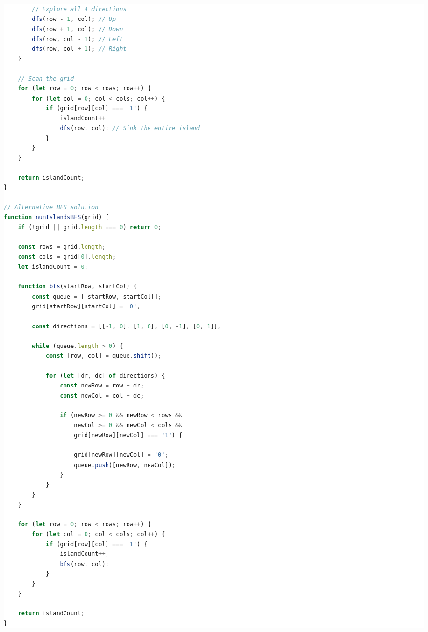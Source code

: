 ```javascript
        // Explore all 4 directions
        dfs(row - 1, col); // Up
        dfs(row + 1, col); // Down
        dfs(row, col - 1); // Left
        dfs(row, col + 1); // Right
    }
    
    // Scan the grid
    for (let row = 0; row < rows; row++) {
        for (let col = 0; col < cols; col++) {
            if (grid[row][col] === '1') {
                islandCount++;
                dfs(row, col); // Sink the entire island
            }
        }
    }
    
    return islandCount;
}

// Alternative BFS solution
function numIslandsBFS(grid) {
    if (!grid || grid.length === 0) return 0;
    
    const rows = grid.length;
    const cols = grid[0].length;
    let islandCount = 0;
    
    function bfs(startRow, startCol) {
        const queue = [[startRow, startCol]];
        grid[startRow][startCol] = '0';
        
        const directions = [[-1, 0], [1, 0], [0, -1], [0, 1]];
        
        while (queue.length > 0) {
            const [row, col] = queue.shift();
            
            for (let [dr, dc] of directions) {
                const newRow = row + dr;
                const newCol = col + dc;
                
                if (newRow >= 0 && newRow < rows && 
                    newCol >= 0 && newCol < cols && 
                    grid[newRow][newCol] === '1') {
                    
                    grid[newRow][newCol] = '0';
                    queue.push([newRow, newCol]);
                }
            }
        }
    }
    
    for (let row = 0; row < rows; row++) {
        for (let col = 0; col < cols; col++) {
            if (grid[row][col] === '1') {
                islandCount++;
                bfs(row, col);
            }
        }
    }
    
    return islandCount;
}
```